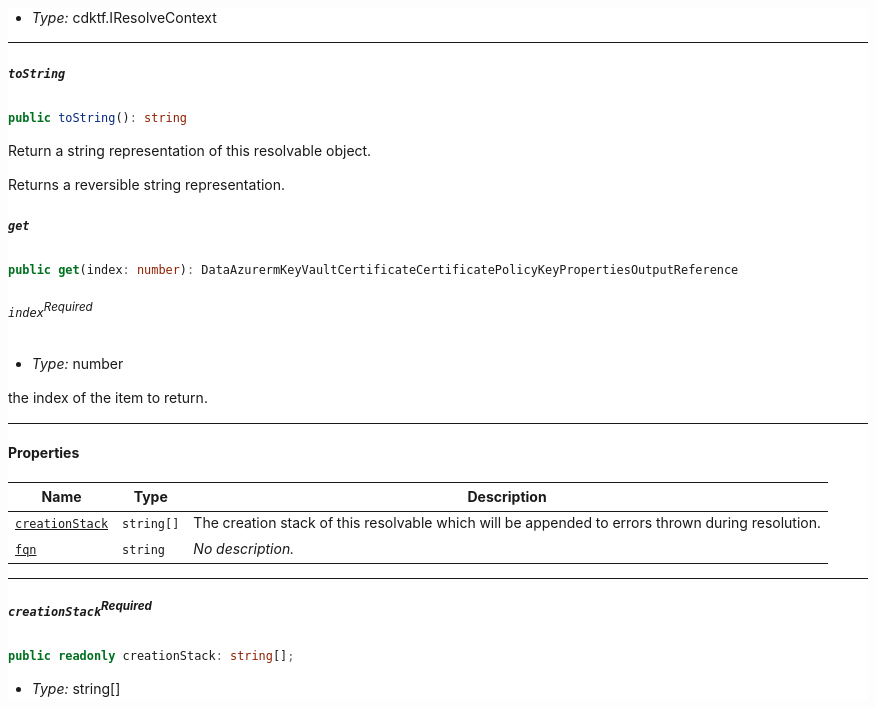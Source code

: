 - *Type:* cdktf.IResolveContext

---

##### `toString` <a name="toString" id="@cdktf/provider-azurerm.dataAzurermKeyVaultCertificate.DataAzurermKeyVaultCertificateCertificatePolicyKeyPropertiesList.toString"></a>

```typescript
public toString(): string
```

Return a string representation of this resolvable object.

Returns a reversible string representation.

##### `get` <a name="get" id="@cdktf/provider-azurerm.dataAzurermKeyVaultCertificate.DataAzurermKeyVaultCertificateCertificatePolicyKeyPropertiesList.get"></a>

```typescript
public get(index: number): DataAzurermKeyVaultCertificateCertificatePolicyKeyPropertiesOutputReference
```

###### `index`<sup>Required</sup> <a name="index" id="@cdktf/provider-azurerm.dataAzurermKeyVaultCertificate.DataAzurermKeyVaultCertificateCertificatePolicyKeyPropertiesList.get.parameter.index"></a>

- *Type:* number

the index of the item to return.

---


#### Properties <a name="Properties" id="Properties"></a>

| **Name** | **Type** | **Description** |
| --- | --- | --- |
| <code><a href="#@cdktf/provider-azurerm.dataAzurermKeyVaultCertificate.DataAzurermKeyVaultCertificateCertificatePolicyKeyPropertiesList.property.creationStack">creationStack</a></code> | <code>string[]</code> | The creation stack of this resolvable which will be appended to errors thrown during resolution. |
| <code><a href="#@cdktf/provider-azurerm.dataAzurermKeyVaultCertificate.DataAzurermKeyVaultCertificateCertificatePolicyKeyPropertiesList.property.fqn">fqn</a></code> | <code>string</code> | *No description.* |

---

##### `creationStack`<sup>Required</sup> <a name="creationStack" id="@cdktf/provider-azurerm.dataAzurermKeyVaultCertificate.DataAzurermKeyVaultCertificateCertificatePolicyKeyPropertiesList.property.creationStack"></a>

```typescript
public readonly creationStack: string[];
```

- *Type:* string[]
